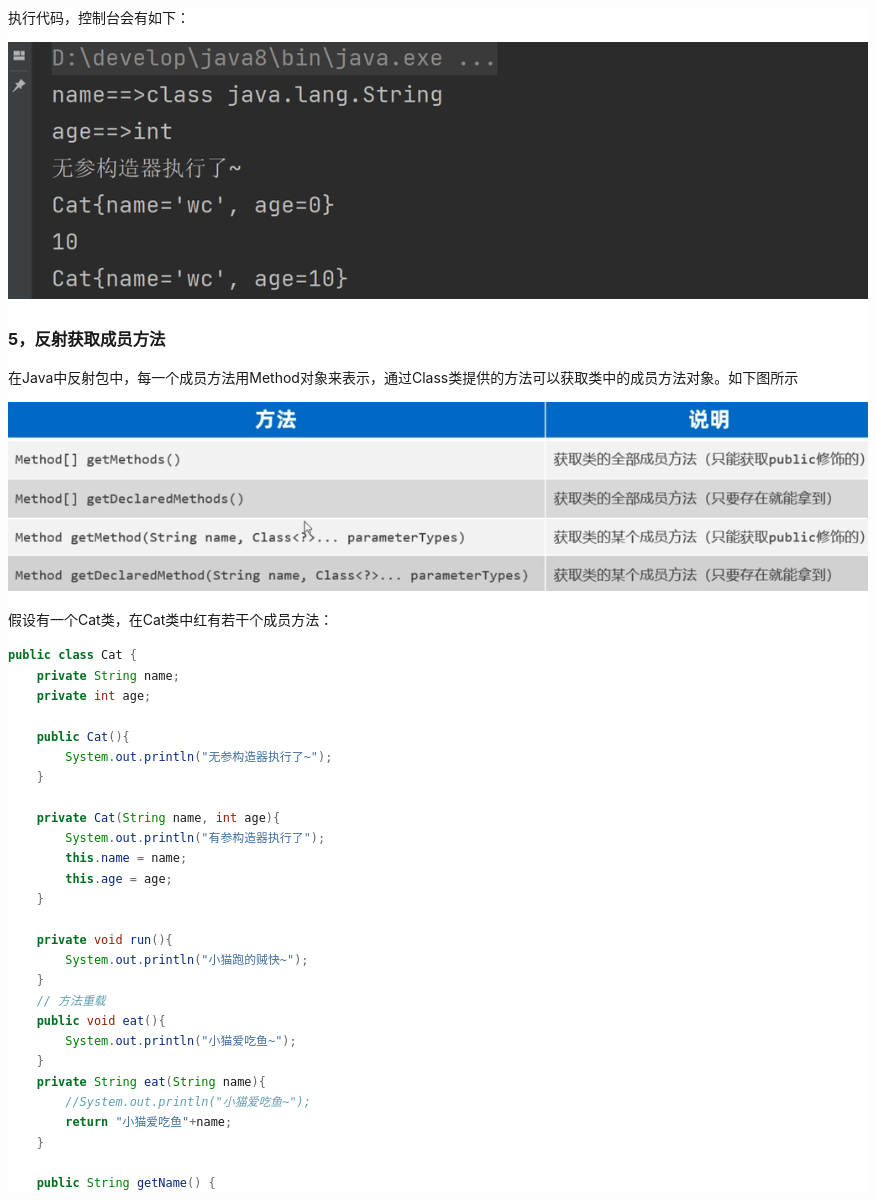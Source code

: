 

执行代码，控制台会有如下：

![1703733358891](./assets/1703733358891.png)



### 5，反射获取成员方法

在Java中反射包中，每一个成员方法用Method对象来表示，通过Class类提供的方法可以获取类中的成员方法对象。如下图所示

![1701765621126](./assets/1701765621126.png)

假设有一个Cat类，在Cat类中红有若干个成员方法：

```java
public class Cat {
    private String name;
    private int age;

    public Cat(){
        System.out.println("无参构造器执行了~");
    }

    private Cat(String name, int age){
        System.out.println("有参构造器执行了");
        this.name = name;
        this.age = age;
    }
    
    private void run(){
        System.out.println("小猫跑的贼快~");
    }
    // 方法重载
    public void eat(){
        System.out.println("小猫爱吃鱼~");
    }
    private String eat(String name){
        //System.out.println("小猫爱吃鱼~");
        return "小猫爱吃鱼"+name;
    }

    public String getName() {
```